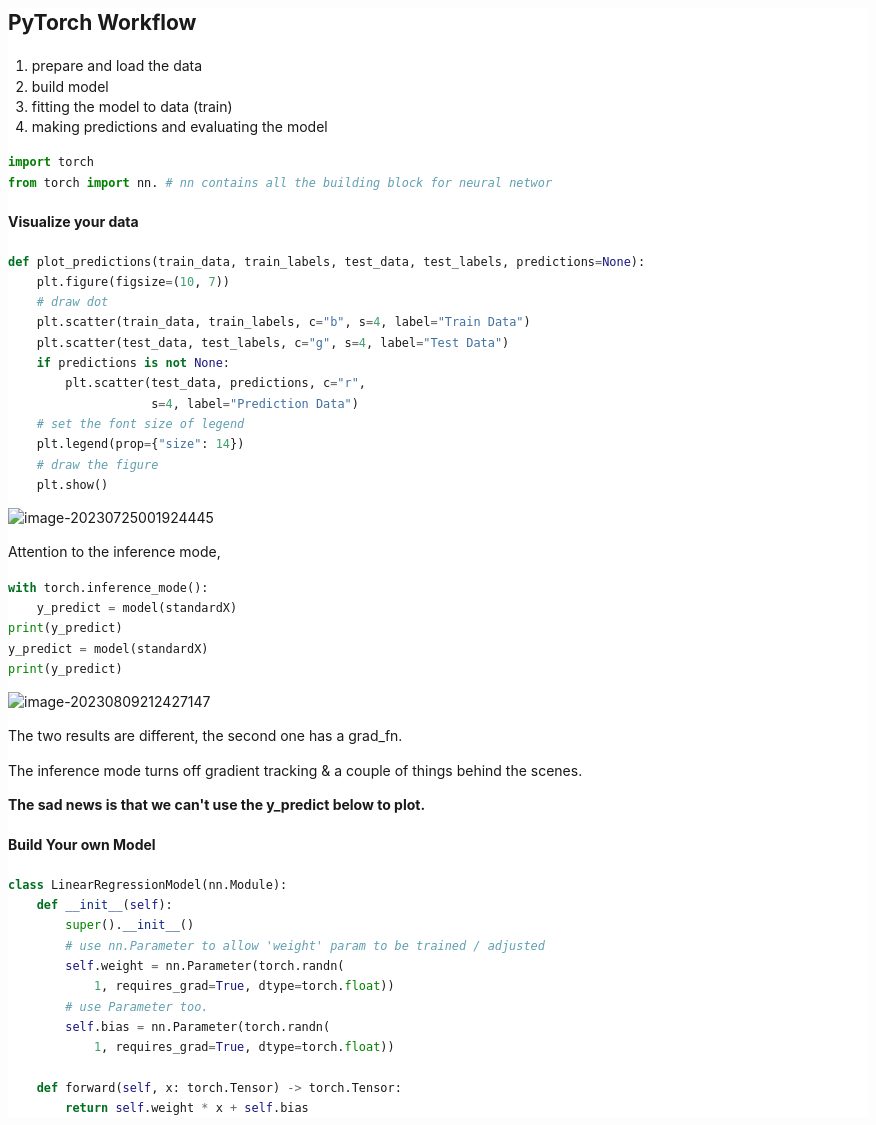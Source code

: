 ## PyTorch Workflow

1. prepare and load the data
2. build model
3. fitting the model to data (train)
4. making predictions and evaluating the model

```python
import torch
from torch import nn. # nn contains all the building block for neural networ
```

#### Visualize your data

```python
def plot_predictions(train_data, train_labels, test_data, test_labels, predictions=None):
    plt.figure(figsize=(10, 7))
    # draw dot 
    plt.scatter(train_data, train_labels, c="b", s=4, label="Train Data")
    plt.scatter(test_data, test_labels, c="g", s=4, label="Test Data")
    if predictions is not None:
        plt.scatter(test_data, predictions, c="r",
                    s=4, label="Prediction Data")
    # set the font size of legend
    plt.legend(prop={"size": 14})
    # draw the figure
    plt.show()
```

![image-20230725001924445](C:\Users\卫清渠\AppData\Roaming\Typora\typora-user-images\image-20230725001924445.png)

Attention to the inference mode,

```python
with torch.inference_mode():
    y_predict = model(standardX)
print(y_predict)
y_predict = model(standardX)
print(y_predict)
```

![image-20230809212427147](C:\Users\卫清渠\AppData\Roaming\Typora\typora-user-images\image-20230809212427147.png)

The two results are different, the second one has a grad_fn.

The inference mode turns off gradient tracking & a couple of things behind the scenes.

**The sad news is that we can't use the y_predict below to plot.**

#### Build Your own Model

```python
class LinearRegressionModel(nn.Module):
    def __init__(self):
        super().__init__()
        # use nn.Parameter to allow 'weight' param to be trained / adjusted
        self.weight = nn.Parameter(torch.randn(
            1, requires_grad=True, dtype=torch.float))
        # use Parameter too.
        self.bias = nn.Parameter(torch.randn(
            1, requires_grad=True, dtype=torch.float))

    def forward(self, x: torch.Tensor) -> torch.Tensor:
        return self.weight * x + self.bias
```
